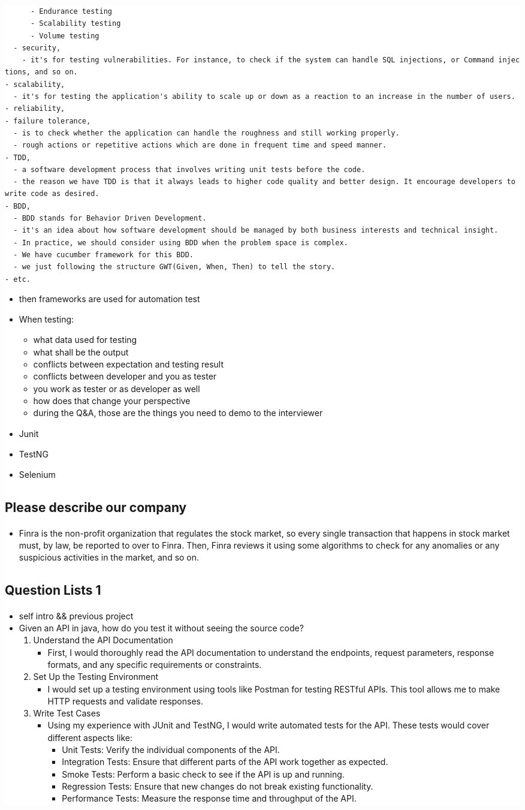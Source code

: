           - Endurance testing
          - Scalability testing
          - Volume testing
      - security, 
        - it's for testing vulnerabilities. For instance, to check if the system can handle SQL injections, or Command injections, and so on.
    - scalability, 
      - it's for testing the application's ability to scale up or down as a reaction to an increase in the number of users.
    - reliability, 
    - failure tolerance, 
      - is to check whether the application can handle the roughness and still working properly.
      - rough actions or repetitive actions which are done in frequent time and speed manner.
    - TDD, 
      - a software development process that involves writing unit tests before the code.
      - the reason we have TDD is that it always leads to higher code quality and better design. It encourage developers to write code as desired.
    - BDD, 
      - BDD stands for Behavior Driven Development.
      - it's an idea about how software development should be managed by both business interests and technical insight.
      - In practice, we should consider using BDD when the problem space is complex.
      - We have cucumber framework for this BDD.
      - we just following the structure GWT(Given, When, Then) to tell the story.
    - etc.
- then frameworks are used for automation test
- When testing:
  - what data used for testing
  - what shall be the output
  - conflicts between expectation and testing result
  - conflicts between developer and you as tester
  - you work as tester or as developer as well
  - how does that change your perspective
  - during the Q&A, those are the things you need to demo to the interviewer

- Junit
- TestNG
- Selenium

## Please describe our company
- Finra is the non-profit organization that regulates the stock market, so every single transaction that happens in stock market must, by law, be reported to over to Finra. Then, Finra reviews it using some algorithms to check for any anomalies or any suspicious activities in the market, and so on. 

## Question Lists 1
- self intro && previous project
- Given an API in java, how do you test it without seeing the source code?
  1. Understand the API Documentation
     - First, I would thoroughly read the API documentation to understand the endpoints, request parameters, response formats, and any specific requirements or constraints.
  2. Set Up the Testing Environment
     - I would set up a testing environment using tools like Postman for testing RESTful APIs. This tool allows me to make HTTP requests and validate responses.
  3. Write Test Cases
     - Using my experience with JUnit and TestNG, I would write automated tests for the API. These tests would cover different aspects like:
       - Unit Tests: Verify the individual components of the API.
       - Integration Tests: Ensure that different parts of the API work together as expected.
       - Smoke Tests: Perform a basic check to see if the  API is up and running.
       - Regression Tests: Ensure that new changes do not break existing functionality.
       - Performance Tests: Measure the response time and throughput of the API.
